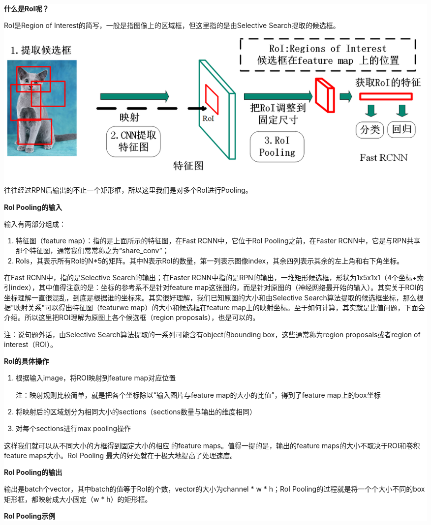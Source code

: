 **什么是RoI呢？**

RoI是Region of Interest的简写，一般是指图像上的区域框，但这里指的是由Selective Search提取的候选框。

![](./img/ch8/8.2.2-2.png)

往往经过RPN后输出的不止一个矩形框，所以这里我们是对多个RoI进行Pooling。

**RoI Pooling的输入**

输入有两部分组成： 

1. 特征图（feature map）：指的是上面所示的特征图，在Fast RCNN中，它位于RoI Pooling之前，在Faster RCNN中，它是与RPN共享那个特征图，通常我们常常称之为“share_conv”； 
2. RoIs，其表示所有RoI的N*5的矩阵。其中N表示RoI的数量，第一列表示图像index，其余四列表示其余的左上角和右下角坐标。

在Fast RCNN中，指的是Selective Search的输出；在Faster RCNN中指的是RPN的输出，一堆矩形候选框，形状为1x5x1x1（4个坐标+索引index），其中值得注意的是：坐标的参考系不是针对feature map这张图的，而是针对原图的（神经网络最开始的输入）。其实关于ROI的坐标理解一直很混乱，到底是根据谁的坐标来。其实很好理解，我们已知原图的大小和由Selective Search算法提取的候选框坐标，那么根据"映射关系"可以得出特征图（featurwe map）的大小和候选框在feature map上的映射坐标。至于如何计算，其实就是比值问题，下面会介绍。所以这里把ROI理解为原图上各个候选框（region proposals），也是可以的。

注：说句题外话，由Selective Search算法提取的一系列可能含有object的bounding box，这些通常称为region proposals或者region of interest（ROI）。

**RoI的具体操作**

1. 根据输入image，将ROI映射到feature map对应位置

   注：映射规则比较简单，就是把各个坐标除以“输入图片与feature map的大小的比值”，得到了feature map上的box坐标

2. 将映射后的区域划分为相同大小的sections（sections数量与输出的维度相同）

3. 对每个sections进行max pooling操作

这样我们就可以从不同大小的方框得到固定大小的相应 的feature maps。值得一提的是，输出的feature maps的大小不取决于ROI和卷积feature maps大小。RoI Pooling 最大的好处就在于极大地提高了处理速度。

**RoI Pooling的输出**

输出是batch个vector，其中batch的值等于RoI的个数，vector的大小为channel * w * h；RoI Pooling的过程就是将一个个大小不同的box矩形框，都映射成大小固定（w * h）的矩形框。

**RoI Pooling示例**
